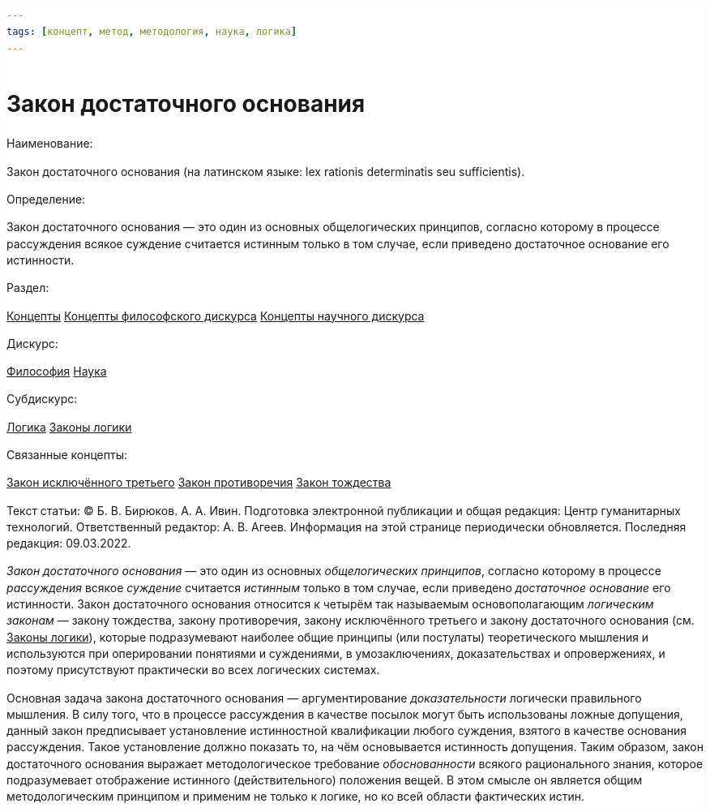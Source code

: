 ```yaml
---
tags: [концепт, метод, методология, наука, логика]
---
```

# Закон достаточного основания

Наименование:

Закон достаточного основания (на латинском языке: lex rationis determinatis seu sufficientis).

Определение:

Закон достаточного основания — это один из основных общелогических принципов, согласно которому в процессе рассуждения всякое суждение считается истинным только в том случае, если приведено достаточное основание его истинности.

Раздел:

[Концепты](https://gtmarket.ru/concepts/)  [Концепты философского дискурса](https://gtmarket.ru/concepts/philosophical-concepts) [Концепты научного дискурса](https://gtmarket.ru/concepts/scientific-concepts)

Дискурс:

[Философия](https://gtmarket.ru/concepts/6862) [Наука](https://gtmarket.ru/concepts/6860)

Субдискурс:

[Логика](https://gtmarket.ru/concepts/6892)  [Законы логики](https://gtmarket.ru/concepts/6922)

Связанные концепты:

[Закон исключённого третьего](https://gtmarket.ru/concepts/6974) [Закон противоречия](https://gtmarket.ru/concepts/6973) [Закон тождества](https://gtmarket.ru/concepts/6972)

Текст статьи: © Б. В. Бирюков. А. А. Ивин. Подготовка электронной публикации и общая редакция: Центр гуманитарных технологий. Ответственный редактор: А. В. Агеев. Информация на этой странице периодически обновляется. Последняя редакция: 09.03.2022.

_Закон достаточного основания_ — это один из основных _общелогических принципов_, согласно которому в процессе _рассуждения_ всякое _суждение_ считается _истинным_ только в том случае, если приведено _достаточное основание_ его истинности. Закон достаточного основания относится к четырём так называемым основополагающим _логическим законам_ — закону тождества, закону противоречия, закону исключённого третьего и закону достаточного основания (см. [Законы логики](https://gtmarket.ru/concepts/6922)), которые подразумевают наиболее общие принципы (или постулаты) теоретического мышления и используются при оперировании понятиями и суждениями, в умозаключениях, доказательствах и опровержениях, и поэтому присутствуют практически во всех логических системах.

Основная задача закона достаточного основания — аргументирование _доказательности_ логически правильного мышления. В силу того, что в процессе рассуждения в качестве посылок могут быть использованы ложные допущения, данный закон предписывает установление истинностной квалификации любого суждения, взятого в качестве основания рассуждения. Такое установление должно показать то, на чём основывается истинность допущения. Таким образом, закон достаточного основания выражает методологическое требование _обоснованности_ всякого рационального знания, которое подразумевает отображение истинного (действительного) положения вещей. В этом смысле он является общим методологическим принципом и применим не только к логике, но ко всей области фактических истин.
